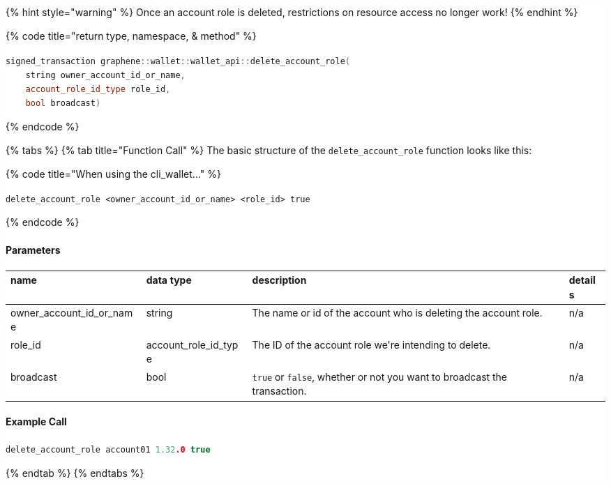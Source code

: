 {% hint style="warning" %}
Once an account role is deleted, restrictions on resource access no longer work!
{% endhint %}

{% code title="return type, namespace, & method" %}
```cpp
signed_transaction graphene::wallet::wallet_api::delete_account_role(
    string owner_account_id_or_name,
    account_role_id_type role_id,
    bool broadcast)
```
{% endcode %}

{% tabs %}
{% tab title="Function Call" %}
The basic structure of the `delete_account_role` function looks like this:

{% code title="When using the cli\_wallet..." %}
```text
delete_account_role <owner_account_id_or_name> <role_id> true
```
{% endcode %}

#### Parameters <a id="parameters"></a>

| name | data type | description | details |
| :--- | :--- | :--- | :--- |
| owner\_account\_id\_or\_name | string | The name or id of the account who is deleting the account role. | n/a |
| role\_id | account\_role\_id\_type | The ID of the account role we're intending to delete. | n/a |
| broadcast | bool | `true` or `false`, whether or not you want to broadcast the transaction. | n/a |

#### Example Call

```cpp
delete_account_role account01 1.32.0 true
```
{% endtab %}
{% endtabs %}

